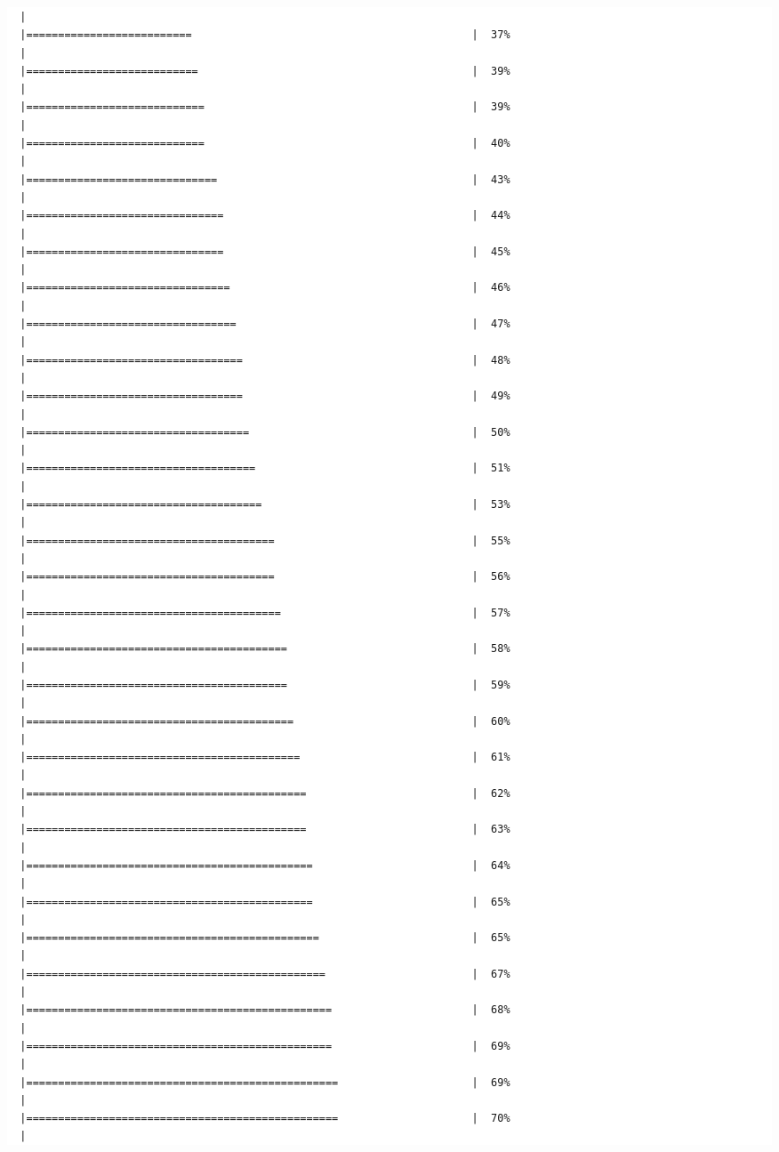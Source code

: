 ```
  |                                                                            
  |==========================                                            |  37%
  |                                                                            
  |===========================                                           |  39%
  |                                                                            
  |============================                                          |  39%
  |                                                                            
  |============================                                          |  40%
  |                                                                            
  |==============================                                        |  43%
  |                                                                            
  |===============================                                       |  44%
  |                                                                            
  |===============================                                       |  45%
  |                                                                            
  |================================                                      |  46%
  |                                                                            
  |=================================                                     |  47%
  |                                                                            
  |==================================                                    |  48%
  |                                                                            
  |==================================                                    |  49%
  |                                                                            
  |===================================                                   |  50%
  |                                                                            
  |====================================                                  |  51%
  |                                                                            
  |=====================================                                 |  53%
  |                                                                            
  |=======================================                               |  55%
  |                                                                            
  |=======================================                               |  56%
  |                                                                            
  |========================================                              |  57%
  |                                                                            
  |=========================================                             |  58%
  |                                                                            
  |=========================================                             |  59%
  |                                                                            
  |==========================================                            |  60%
  |                                                                            
  |===========================================                           |  61%
  |                                                                            
  |============================================                          |  62%
  |                                                                            
  |============================================                          |  63%
  |                                                                            
  |=============================================                         |  64%
  |                                                                            
  |=============================================                         |  65%
  |                                                                            
  |==============================================                        |  65%
  |                                                                            
  |===============================================                       |  67%
  |                                                                            
  |================================================                      |  68%
  |                                                                            
  |================================================                      |  69%
  |                                                                            
  |=================================================                     |  69%
  |                                                                            
  |=================================================                     |  70%
  |                                                                            
```